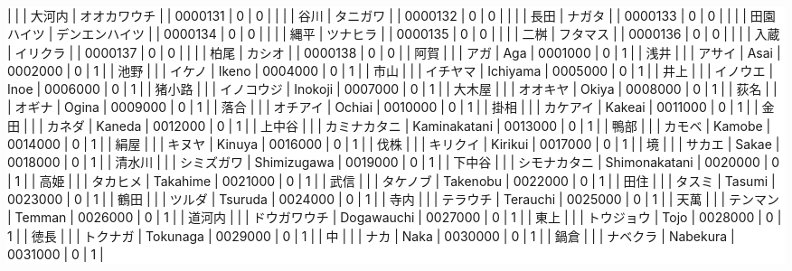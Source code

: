 |  |  | 大河内 |   オオカワウチ |  | 0000131 | 0 | 0 |
|  |  | 谷川 |   タニガワ |  | 0000132 | 0 | 0 |
|  |  | 長田 |   ナガタ |  | 0000133 | 0 | 0 |
|  |  | 田園ハイツ |   デンエンハイツ |  | 0000134 | 0 | 0 |
|  |  | 縄平 |   ツナヒラ |  | 0000135 | 0 | 0 |
|  |  | 二桝 |   フタマス |  | 0000136 | 0 | 0 |
|  |  | 入蔵 |   イリクラ |  | 0000137 | 0 | 0 |
|  |  | 柏尾 |   カシオ |  | 0000138 | 0 | 0 |
| 阿賀 |  |  | アガ   | Aga | 0001000 | 0 | 1 |
| 浅井 |  |  | アサイ   | Asai | 0002000 | 0 | 1 |
| 池野 |  |  | イケノ   | Ikeno | 0004000 | 0 | 1 |
| 市山 |  |  | イチヤマ   | Ichiyama | 0005000 | 0 | 1 |
| 井上 |  |  | イノウエ   | Inoe | 0006000 | 0 | 1 |
| 猪小路 |  |  | イノコウジ   | Inokoji | 0007000 | 0 | 1 |
| 大木屋 |  |  | オオキヤ   | Okiya | 0008000 | 0 | 1 |
| 荻名 |  |  | オギナ   | Ogina | 0009000 | 0 | 1 |
| 落合 |  |  | オチアイ   | Ochiai | 0010000 | 0 | 1 |
| 掛相 |  |  | カケアイ   | Kakeai | 0011000 | 0 | 1 |
| 金田 |  |  | カネダ   | Kaneda | 0012000 | 0 | 1 |
| 上中谷 |  |  | カミナカタニ   | Kaminakatani | 0013000 | 0 | 1 |
| 鴨部 |  |  | カモベ   | Kamobe | 0014000 | 0 | 1 |
| 絹屋 |  |  | キヌヤ   | Kinuya | 0016000 | 0 | 1 |
| 伐株 |  |  | キリクイ   | Kirikui | 0017000 | 0 | 1 |
| 境 |  |  | サカエ   | Sakae | 0018000 | 0 | 1 |
| 清水川 |  |  | シミズガワ   | Shimizugawa | 0019000 | 0 | 1 |
| 下中谷 |  |  | シモナカタニ   | Shimonakatani | 0020000 | 0 | 1 |
| 高姫 |  |  | タカヒメ   | Takahime | 0021000 | 0 | 1 |
| 武信 |  |  | タケノブ   | Takenobu | 0022000 | 0 | 1 |
| 田住 |  |  | タスミ   | Tasumi | 0023000 | 0 | 1 |
| 鶴田 |  |  | ツルダ   | Tsuruda | 0024000 | 0 | 1 |
| 寺内 |  |  | テラウチ   | Terauchi | 0025000 | 0 | 1 |
| 天萬 |  |  | テンマン   | Temman | 0026000 | 0 | 1 |
| 道河内 |  |  | ドウガワウチ   | Dogawauchi | 0027000 | 0 | 1 |
| 東上 |  |  | トウジョウ   | Tojo | 0028000 | 0 | 1 |
| 徳長 |  |  | トクナガ   | Tokunaga | 0029000 | 0 | 1 |
| 中 |  |  | ナカ   | Naka | 0030000 | 0 | 1 |
| 鍋倉 |  |  | ナベクラ   | Nabekura | 0031000 | 0 | 1 |